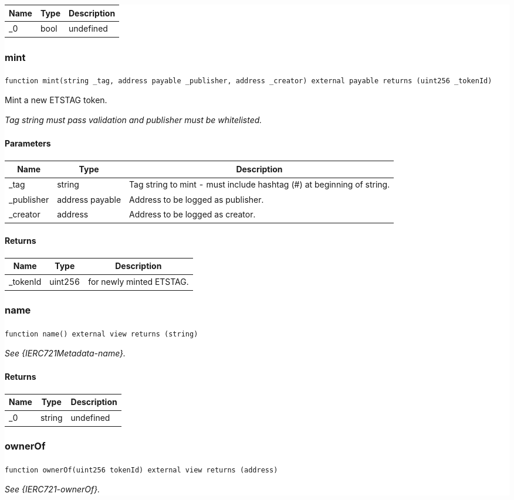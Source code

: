 | Name | Type | Description |
|---|---|---|
| _0 | bool | undefined |

### mint

```solidity
function mint(string _tag, address payable _publisher, address _creator) external payable returns (uint256 _tokenId)
```

Mint a new ETSTAG token.

*Tag string must pass validation and publisher must be whitelisted.*

#### Parameters

| Name | Type | Description |
|---|---|---|
| _tag | string | Tag string to mint - must include hashtag (#) at beginning of string. |
| _publisher | address payable | Address to be logged as publisher. |
| _creator | address | Address to be logged as creator. |

#### Returns

| Name | Type | Description |
|---|---|---|
| _tokenId | uint256 | for newly minted ETSTAG. |

### name

```solidity
function name() external view returns (string)
```



*See {IERC721Metadata-name}.*


#### Returns

| Name | Type | Description |
|---|---|---|
| _0 | string | undefined |

### ownerOf

```solidity
function ownerOf(uint256 tokenId) external view returns (address)
```



*See {IERC721-ownerOf}.*
